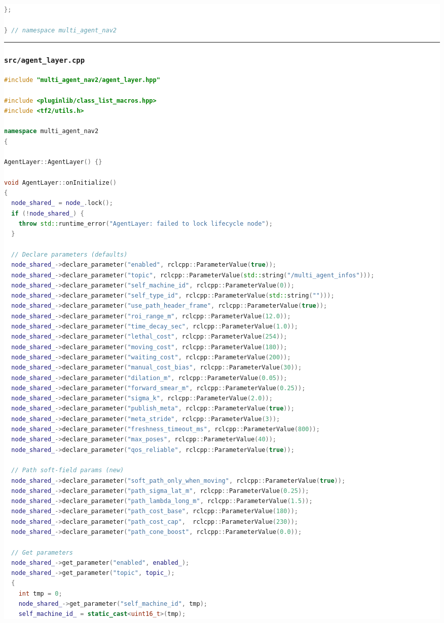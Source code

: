 ```cpp
};

} // namespace multi_agent_nav2
```

---

### `src/agent_layer.cpp`

```cpp
#include "multi_agent_nav2/agent_layer.hpp"

#include <pluginlib/class_list_macros.hpp>
#include <tf2/utils.h>

namespace multi_agent_nav2
{

AgentLayer::AgentLayer() {}

void AgentLayer::onInitialize()
{
  node_shared_ = node_.lock();
  if (!node_shared_) {
    throw std::runtime_error("AgentLayer: failed to lock lifecycle node");
  }

  // Declare parameters (defaults)
  node_shared_->declare_parameter("enabled", rclcpp::ParameterValue(true));
  node_shared_->declare_parameter("topic", rclcpp::ParameterValue(std::string("/multi_agent_infos")));
  node_shared_->declare_parameter("self_machine_id", rclcpp::ParameterValue(0));
  node_shared_->declare_parameter("self_type_id", rclcpp::ParameterValue(std::string("")));
  node_shared_->declare_parameter("use_path_header_frame", rclcpp::ParameterValue(true));
  node_shared_->declare_parameter("roi_range_m", rclcpp::ParameterValue(12.0));
  node_shared_->declare_parameter("time_decay_sec", rclcpp::ParameterValue(1.0));
  node_shared_->declare_parameter("lethal_cost", rclcpp::ParameterValue(254));
  node_shared_->declare_parameter("moving_cost", rclcpp::ParameterValue(180));
  node_shared_->declare_parameter("waiting_cost", rclcpp::ParameterValue(200));
  node_shared_->declare_parameter("manual_cost_bias", rclcpp::ParameterValue(30));
  node_shared_->declare_parameter("dilation_m", rclcpp::ParameterValue(0.05));
  node_shared_->declare_parameter("forward_smear_m", rclcpp::ParameterValue(0.25));
  node_shared_->declare_parameter("sigma_k", rclcpp::ParameterValue(2.0));
  node_shared_->declare_parameter("publish_meta", rclcpp::ParameterValue(true));
  node_shared_->declare_parameter("meta_stride", rclcpp::ParameterValue(3));
  node_shared_->declare_parameter("freshness_timeout_ms", rclcpp::ParameterValue(800));
  node_shared_->declare_parameter("max_poses", rclcpp::ParameterValue(40));
  node_shared_->declare_parameter("qos_reliable", rclcpp::ParameterValue(true));

  // Path soft-field params (new)
  node_shared_->declare_parameter("soft_path_only_when_moving", rclcpp::ParameterValue(true));
  node_shared_->declare_parameter("path_sigma_lat_m", rclcpp::ParameterValue(0.25));
  node_shared_->declare_parameter("path_lambda_long_m", rclcpp::ParameterValue(1.5));
  node_shared_->declare_parameter("path_cost_base", rclcpp::ParameterValue(180));
  node_shared_->declare_parameter("path_cost_cap",  rclcpp::ParameterValue(230));
  node_shared_->declare_parameter("path_cone_boost", rclcpp::ParameterValue(0.0));

  // Get parameters
  node_shared_->get_parameter("enabled", enabled_);
  node_shared_->get_parameter("topic", topic_);
  {
    int tmp = 0;
    node_shared_->get_parameter("self_machine_id", tmp);
    self_machine_id_ = static_cast<uint16_t>(tmp);
```